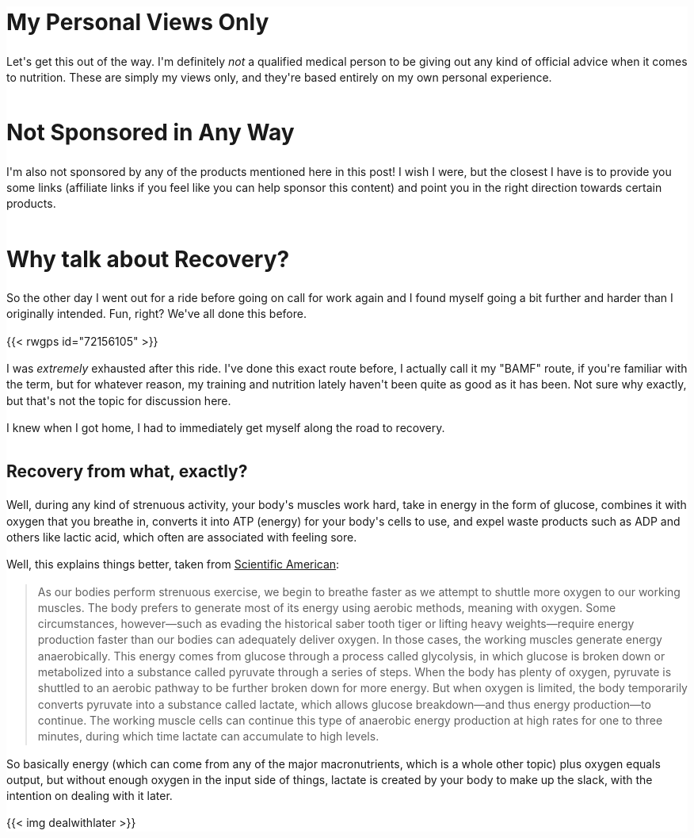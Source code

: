 # My Personal Views Only
Let's get this out of the way. I'm definitely _not_ a qualified medical person to be giving out any kind of official advice when it comes to nutrition. These are simply my views only, and they're based entirely on my own personal experience.

# Not Sponsored in Any Way
I'm also not sponsored by any of the products mentioned here in this post! I wish I were, but the closest I have is to provide you some links (affiliate links if you feel like you can help sponsor this content) and point you in the right direction towards certain products.

# Why talk about Recovery?
So the other day I went out for a ride before going on call for work again and I found myself going a bit further and harder than I originally intended. Fun, right? We've all done this before.

{{< rwgps id="72156105" >}}

I was _extremely_ exhausted after this ride. I've done this exact route before, I actually call it my "BAMF" route, if you're familiar with the term, but for whatever reason, my training and nutrition lately haven't been quite as good as it has been. Not sure why exactly, but that's not the topic for discussion here.

I knew when I got home, I had to immediately get myself along the road to recovery.

## Recovery from what, exactly?
Well, during any kind of strenuous activity, your body's muscles work hard, take in energy in the form of glucose, combines it with oxygen that you breathe in, converts it into ATP (energy) for your body's cells to use, and expel waste products such as ADP and others like lactic acid, which often are associated with feeling sore.

Well, this explains things better, taken from [Scientific American](https://www.scientificamerican.com/article/why-does-lactic-acid-buil/):

> As our bodies perform strenuous exercise, we begin to breathe faster as we attempt to shuttle more oxygen to our working muscles. The body prefers to generate most of its energy using aerobic methods, meaning with oxygen. Some circumstances, however—such as evading the historical saber tooth tiger or lifting heavy weights—require energy production faster than our bodies can adequately deliver oxygen. In those cases, the working muscles generate energy anaerobically. This energy comes from glucose through a process called glycolysis, in which glucose is broken down or metabolized into a substance called pyruvate through a series of steps. When the body has plenty of oxygen, pyruvate is shuttled to an aerobic pathway to be further broken down for more energy. But when oxygen is limited, the body temporarily converts pyruvate into a substance called lactate, which allows glucose breakdown—and thus energy production—to continue. The working muscle cells can continue this type of anaerobic energy production at high rates for one to three minutes, during which time lactate can accumulate to high levels.

So basically energy (which can come from any of the major macronutrients, which is a whole other topic) plus oxygen equals output, but without enough oxygen in the input side of things, lactate is created by your body to make up the slack, with the intention on dealing with it later.

{{< img dealwithlater >}}
